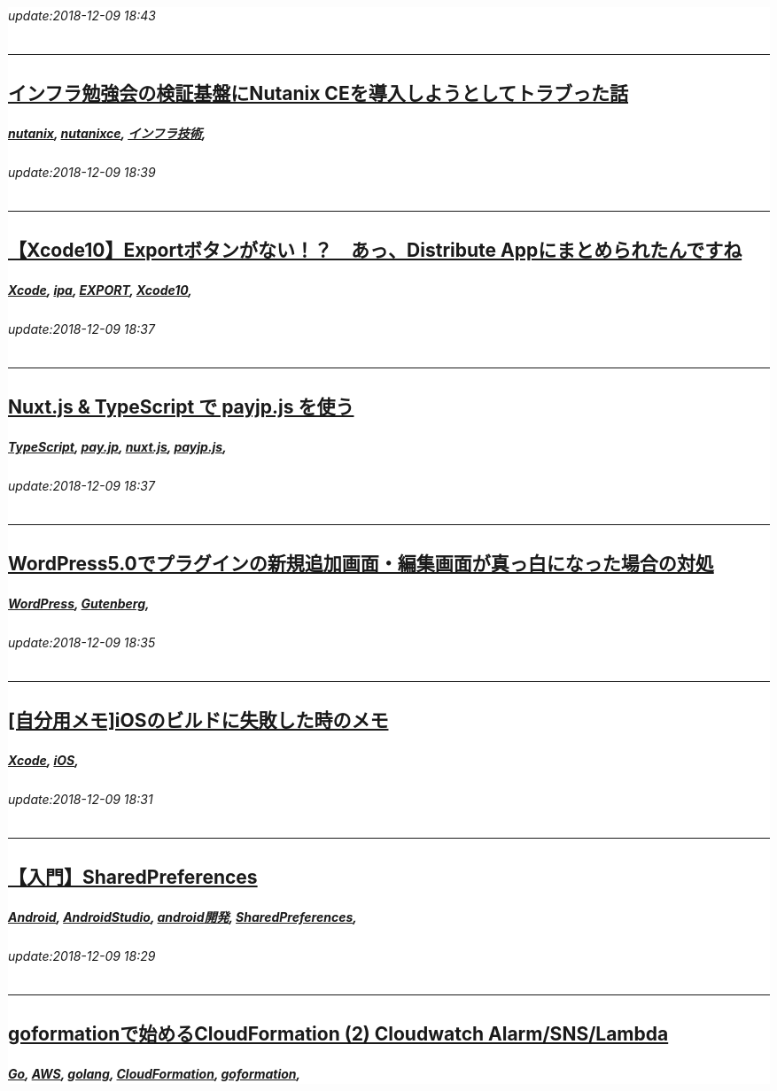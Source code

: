 ###### update:2018-12-09 18:43
---
## [インフラ勉強会の検証基盤にNutanix CEを導入しようとしてトラブった話](https://qiita.com/dozono/items/b1ee6c4502ca6444b1e1)
##### [nutanix](https://qiita.com/tags/nutanix), [nutanixce](https://qiita.com/tags/nutanixce), [インフラ技術](https://qiita.com/tags/インフラ技術), 
###### update:2018-12-09 18:39
---
## [【Xcode10】Exportボタンがない！？　あっ、Distribute Appにまとめられたんですね](https://qiita.com/toshi586014/items/401434946552123aea3c)
##### [Xcode](https://qiita.com/tags/Xcode), [ipa](https://qiita.com/tags/ipa), [EXPORT](https://qiita.com/tags/EXPORT), [Xcode10](https://qiita.com/tags/Xcode10), 
###### update:2018-12-09 18:37
---
## [Nuxt.js & TypeScript で payjp.js を使う](https://qiita.com/moriyuu/items/f0340a9ed22ea43d7b4c)
##### [TypeScript](https://qiita.com/tags/TypeScript), [pay.jp](https://qiita.com/tags/pay.jp), [nuxt.js](https://qiita.com/tags/nuxt.js), [payjp.js](https://qiita.com/tags/payjp.js), 
###### update:2018-12-09 18:37
---
## [WordPress5.0でプラグインの新規追加画面・編集画面が真っ白になった場合の対処](https://qiita.com/webbingstudio@github/items/f86e964226e7617a72f4)
##### [WordPress](https://qiita.com/tags/WordPress), [Gutenberg](https://qiita.com/tags/Gutenberg), 
###### update:2018-12-09 18:35
---
## [[自分用メモ]iOSのビルドに失敗した時のメモ](https://qiita.com/SemiMolting/items/bee627061ed99e941149)
##### [Xcode](https://qiita.com/tags/Xcode), [iOS](https://qiita.com/tags/iOS), 
###### update:2018-12-09 18:31
---
## [【入門】SharedPreferences](https://qiita.com/haramiso/items/63b74aa07027fa82bb96)
##### [Android](https://qiita.com/tags/Android), [AndroidStudio](https://qiita.com/tags/AndroidStudio), [android開発](https://qiita.com/tags/android開発), [SharedPreferences](https://qiita.com/tags/SharedPreferences), 
###### update:2018-12-09 18:29
---
## [goformationで始めるCloudFormation (2) Cloudwatch Alarm/SNS/Lambda](https://qiita.com/NaotoFushimi/items/e041fb4567fc69dd2677)
##### [Go](https://qiita.com/tags/Go), [AWS](https://qiita.com/tags/AWS), [golang](https://qiita.com/tags/golang), [CloudFormation](https://qiita.com/tags/CloudFormation), [goformation](https://qiita.com/tags/goformation), 